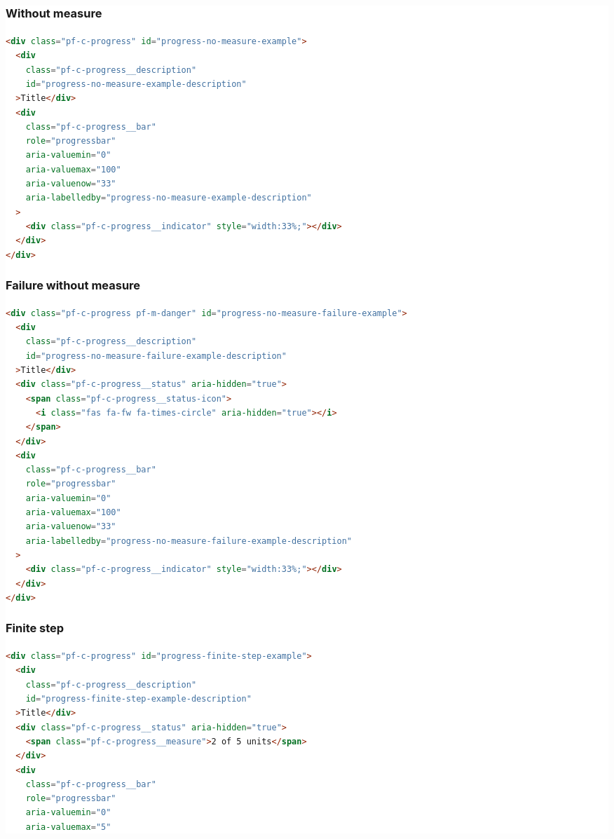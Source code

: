 ### Without measure

```html
<div class="pf-c-progress" id="progress-no-measure-example">
  <div
    class="pf-c-progress__description"
    id="progress-no-measure-example-description"
  >Title</div>
  <div
    class="pf-c-progress__bar"
    role="progressbar"
    aria-valuemin="0"
    aria-valuemax="100"
    aria-valuenow="33"
    aria-labelledby="progress-no-measure-example-description"
  >
    <div class="pf-c-progress__indicator" style="width:33%;"></div>
  </div>
</div>

```

### Failure without measure

```html
<div class="pf-c-progress pf-m-danger" id="progress-no-measure-failure-example">
  <div
    class="pf-c-progress__description"
    id="progress-no-measure-failure-example-description"
  >Title</div>
  <div class="pf-c-progress__status" aria-hidden="true">
    <span class="pf-c-progress__status-icon">
      <i class="fas fa-fw fa-times-circle" aria-hidden="true"></i>
    </span>
  </div>
  <div
    class="pf-c-progress__bar"
    role="progressbar"
    aria-valuemin="0"
    aria-valuemax="100"
    aria-valuenow="33"
    aria-labelledby="progress-no-measure-failure-example-description"
  >
    <div class="pf-c-progress__indicator" style="width:33%;"></div>
  </div>
</div>

```

### Finite step

```html
<div class="pf-c-progress" id="progress-finite-step-example">
  <div
    class="pf-c-progress__description"
    id="progress-finite-step-example-description"
  >Title</div>
  <div class="pf-c-progress__status" aria-hidden="true">
    <span class="pf-c-progress__measure">2 of 5 units</span>
  </div>
  <div
    class="pf-c-progress__bar"
    role="progressbar"
    aria-valuemin="0"
    aria-valuemax="5"
```